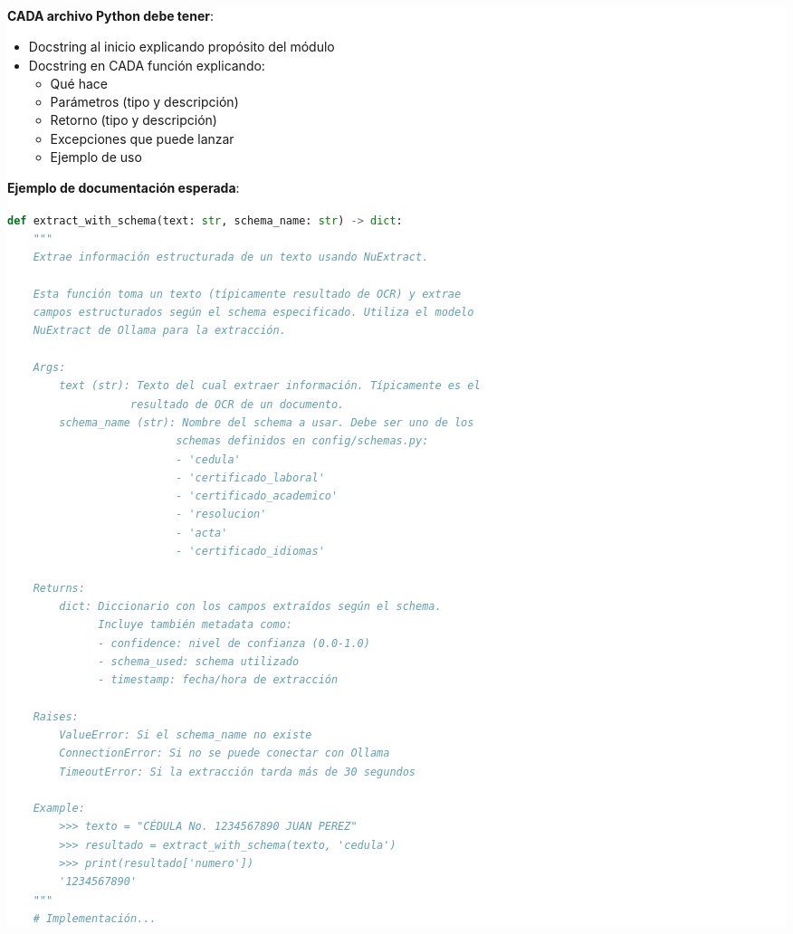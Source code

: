 **CADA archivo Python debe tener**:
- Docstring al inicio explicando propósito del módulo
- Docstring en CADA función explicando:
  - Qué hace
  - Parámetros (tipo y descripción)
  - Retorno (tipo y descripción)
  - Excepciones que puede lanzar
  - Ejemplo de uso

**Ejemplo de documentación esperada**:

```python
def extract_with_schema(text: str, schema_name: str) -> dict:
    """
    Extrae información estructurada de un texto usando NuExtract.
    
    Esta función toma un texto (típicamente resultado de OCR) y extrae
    campos estructurados según el schema especificado. Utiliza el modelo
    NuExtract de Ollama para la extracción.
    
    Args:
        text (str): Texto del cual extraer información. Típicamente es el
                   resultado de OCR de un documento.
        schema_name (str): Nombre del schema a usar. Debe ser uno de los
                          schemas definidos en config/schemas.py:
                          - 'cedula'
                          - 'certificado_laboral'
                          - 'certificado_academico'
                          - 'resolucion'
                          - 'acta'
                          - 'certificado_idiomas'
    
    Returns:
        dict: Diccionario con los campos extraídos según el schema.
              Incluye también metadata como:
              - confidence: nivel de confianza (0.0-1.0)
              - schema_used: schema utilizado
              - timestamp: fecha/hora de extracción
    
    Raises:
        ValueError: Si el schema_name no existe
        ConnectionError: Si no se puede conectar con Ollama
        TimeoutError: Si la extracción tarda más de 30 segundos
    
    Example:
        >>> texto = "CÉDULA No. 1234567890 JUAN PEREZ"
        >>> resultado = extract_with_schema(texto, 'cedula')
        >>> print(resultado['numero'])
        '1234567890'
    """
    # Implementación...
```
